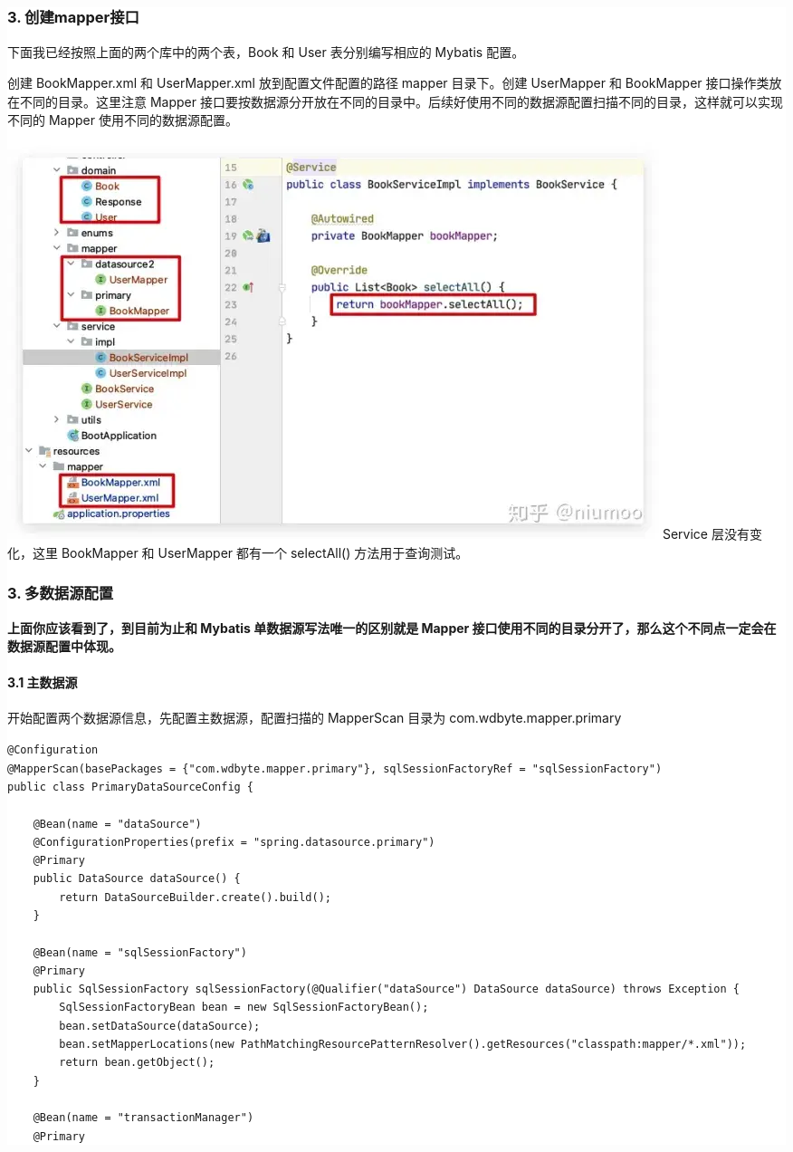 ### 3. 创建mapper接口
下面我已经按照上面的两个库中的两个表，Book 和 User 表分别编写相应的 Mybatis 配置。

创建 BookMapper.xml 和 UserMapper.xml 放到配置文件配置的路径 mapper 目录下。创建 UserMapper 和 BookMapper 接口操作类放在不同的目录。这里注意 Mapper 接口要按数据源分开放在不同的目录中。后续好使用不同的数据源配置扫描不同的目录，这样就可以实现不同的 Mapper 使用不同的数据源配置。

![image.png](Springboot多数据源配置.assets\1d310cf26c8240d3ac161a2cc13fe5f5.png)
Service 层没有变化，这里 BookMapper 和 UserMapper 都有一个 selectAll() 方法用于查询测试。



### 3. 多数据源配置
**上面你应该看到了，到目前为止和 Mybatis 单数据源写法唯一的区别就是 Mapper 接口使用不同的目录分开了，那么这个不同点一定会在数据源配置中体现。**

#### 3.1 主数据源
开始配置两个数据源信息，先配置主数据源，配置扫描的 MapperScan 目录为 com.wdbyte.mapper.primary

```
@Configuration
@MapperScan(basePackages = {"com.wdbyte.mapper.primary"}, sqlSessionFactoryRef = "sqlSessionFactory")
public class PrimaryDataSourceConfig {

    @Bean(name = "dataSource")
    @ConfigurationProperties(prefix = "spring.datasource.primary")
    @Primary
    public DataSource dataSource() {
        return DataSourceBuilder.create().build();
    }

    @Bean(name = "sqlSessionFactory")
    @Primary
    public SqlSessionFactory sqlSessionFactory(@Qualifier("dataSource") DataSource dataSource) throws Exception {
        SqlSessionFactoryBean bean = new SqlSessionFactoryBean();
        bean.setDataSource(dataSource);
        bean.setMapperLocations(new PathMatchingResourcePatternResolver().getResources("classpath:mapper/*.xml"));
        return bean.getObject();
    }

    @Bean(name = "transactionManager")
    @Primary
```